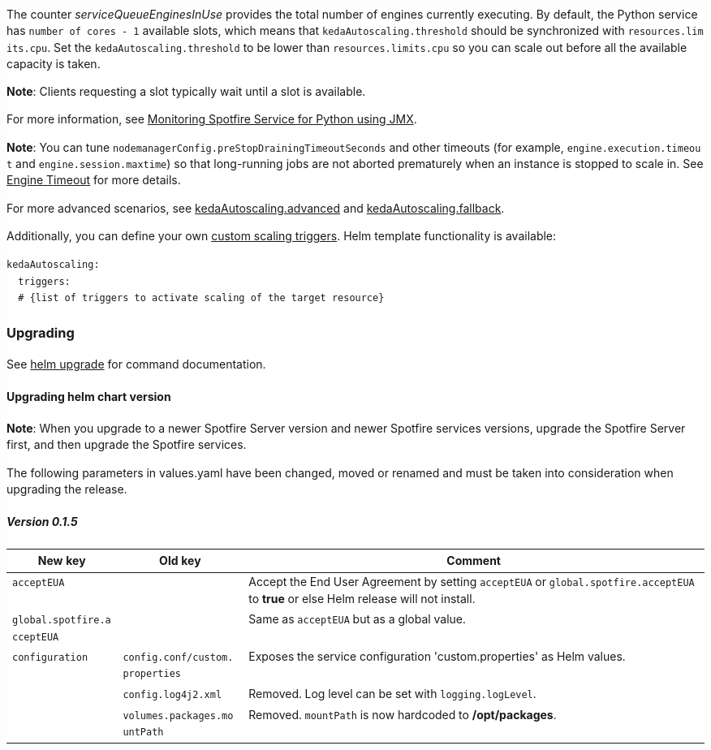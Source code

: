 The counter _serviceQueueEnginesInUse_ provides the total number of engines currently executing.
By default, the Python service has `number of cores - 1` available slots, which means that `kedaAutoscaling.threshold` should be synchronized with `resources.limits.cpu`.
Set the `kedaAutoscaling.threshold` to be lower than `resources.limits.cpu` so you can scale out before all the available capacity is taken.

**Note**:  Clients requesting a slot typically wait until a slot is available.

For more information, see [Monitoring Spotfire Service for Python using JMX](https://docs.tibco.com/pub/sf-pysrv/latest/doc/html/TIB_sf-pysrv_install/_shared/install/topics/monitoring_the_service_using_jmx.html).

**Note**: You can tune `nodemanagerConfig.preStopDrainingTimeoutSeconds` and other timeouts (for example, `engine.execution.timeout` and `engine.session.maxtime`) so that long-running jobs are not aborted prematurely when an instance is stopped to scale in.
See [Engine Timeout](https://docs.tibco.com/pub/sf-pysrv/latest/doc/html/TIB_sf-pysrv_install/_shared/install/topics/engine_timeout.html) for more details.

For more advanced scenarios, see [kedaAutoscaling.advanced](https://keda.sh/docs/latest/concepts/scaling-deployments/#advanced) and [kedaAutoscaling.fallback](https://keda.sh/docs/latest/concepts/scaling-deployments/#fallback).

Additionally, you can define your own [custom scaling triggers](https://keda.sh/docs/latest/concepts/scaling-deployments/#triggers). Helm template functionality is available:
```
kedaAutoscaling:
  triggers:
  # {list of triggers to activate scaling of the target resource}
```

### Upgrading

See [helm upgrade](https://helm.sh/docs/helm/helm_upgrade/) for command documentation.

#### Upgrading helm chart version

**Note**: When you upgrade to a newer Spotfire Server version and newer Spotfire services versions, upgrade the Spotfire Server first, and then upgrade the Spotfire services.

The following parameters in values.yaml have been changed, moved or renamed and must be taken into consideration when upgrading the release.

##### Version 0.1.5

| New key | Old key | Comment |
| ------- | ------- | ------- |
| `acceptEUA` | | Accept the End User Agreement by setting `acceptEUA` or `global.spotfire.acceptEUA` to **true** or else Helm release will not install. |
| `global.spotfire.acceptEUA` | | Same as `acceptEUA` but as a global value. |
| `configuration` | `config.conf/custom.properties` | Exposes the service configuration 'custom.properties' as Helm values. |
| | `config.log4j2.xml` | Removed. Log level can be set with `logging.logLevel`. |
| | `volumes.packages.mountPath` | Removed. `mountPath` is now hardcoded to **/opt/packages**. |
